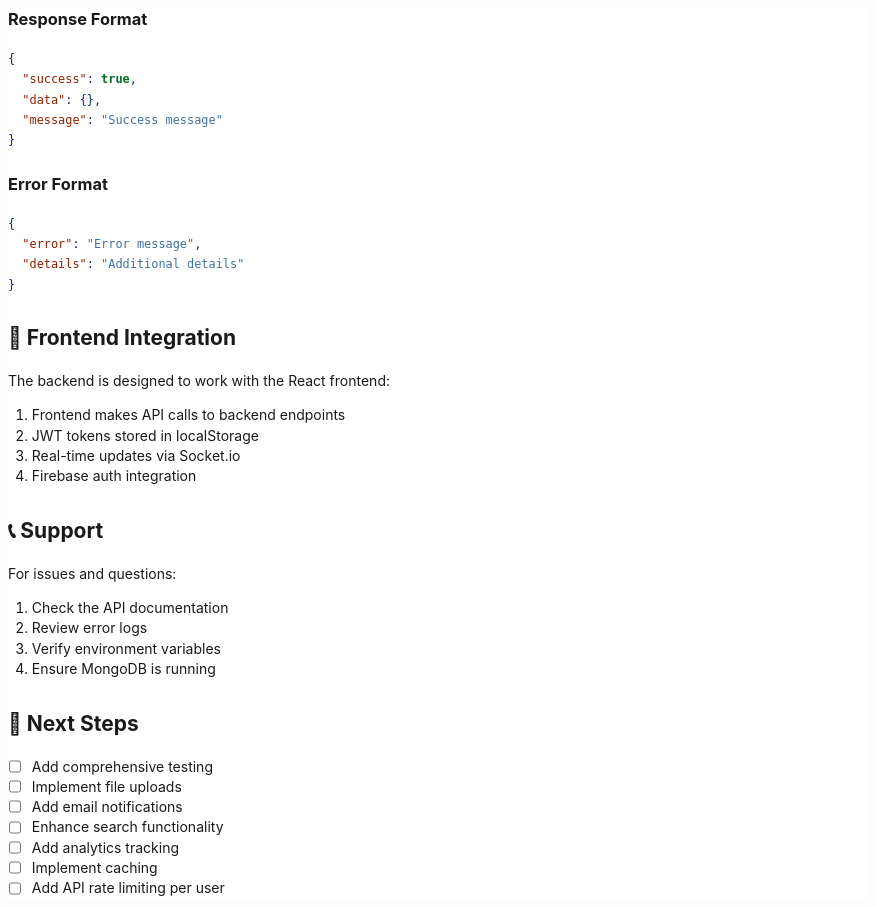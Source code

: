 ### Response Format
```json
{
  "success": true,
  "data": {},
  "message": "Success message"
}
```

### Error Format
```json
{
  "error": "Error message",
  "details": "Additional details"
}
```

## 🔗 Frontend Integration

The backend is designed to work with the React frontend:

1. Frontend makes API calls to backend endpoints
2. JWT tokens stored in localStorage
3. Real-time updates via Socket.io
4. Firebase auth integration

## 📞 Support

For issues and questions:
1. Check the API documentation
2. Review error logs
3. Verify environment variables
4. Ensure MongoDB is running

## 🎯 Next Steps

- [ ] Add comprehensive testing
- [ ] Implement file uploads
- [ ] Add email notifications
- [ ] Enhance search functionality
- [ ] Add analytics tracking
- [ ] Implement caching
- [ ] Add API rate limiting per user 
